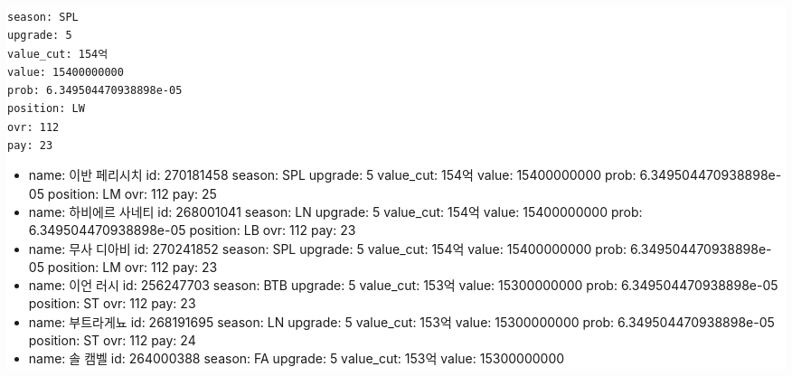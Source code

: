     season: SPL
    upgrade: 5
    value_cut: 154억
    value: 15400000000
    prob: 6.349504470938898e-05
    position: LW
    ovr: 112
    pay: 23
  - name: 이반 페리시치
    id: 270181458
    season: SPL
    upgrade: 5
    value_cut: 154억
    value: 15400000000
    prob: 6.349504470938898e-05
    position: LM
    ovr: 112
    pay: 25
  - name: 하비에르 사네티
    id: 268001041
    season: LN
    upgrade: 5
    value_cut: 154억
    value: 15400000000
    prob: 6.349504470938898e-05
    position: LB
    ovr: 112
    pay: 23
  - name: 무사 디아비
    id: 270241852
    season: SPL
    upgrade: 5
    value_cut: 154억
    value: 15400000000
    prob: 6.349504470938898e-05
    position: LM
    ovr: 112
    pay: 23
  - name: 이언 러시
    id: 256247703
    season: BTB
    upgrade: 5
    value_cut: 153억
    value: 15300000000
    prob: 6.349504470938898e-05
    position: ST
    ovr: 112
    pay: 23
  - name: 부트라게뇨
    id: 268191695
    season: LN
    upgrade: 5
    value_cut: 153억
    value: 15300000000
    prob: 6.349504470938898e-05
    position: ST
    ovr: 112
    pay: 24
  - name: 솔 캠벨
    id: 264000388
    season: FA
    upgrade: 5
    value_cut: 153억
    value: 15300000000